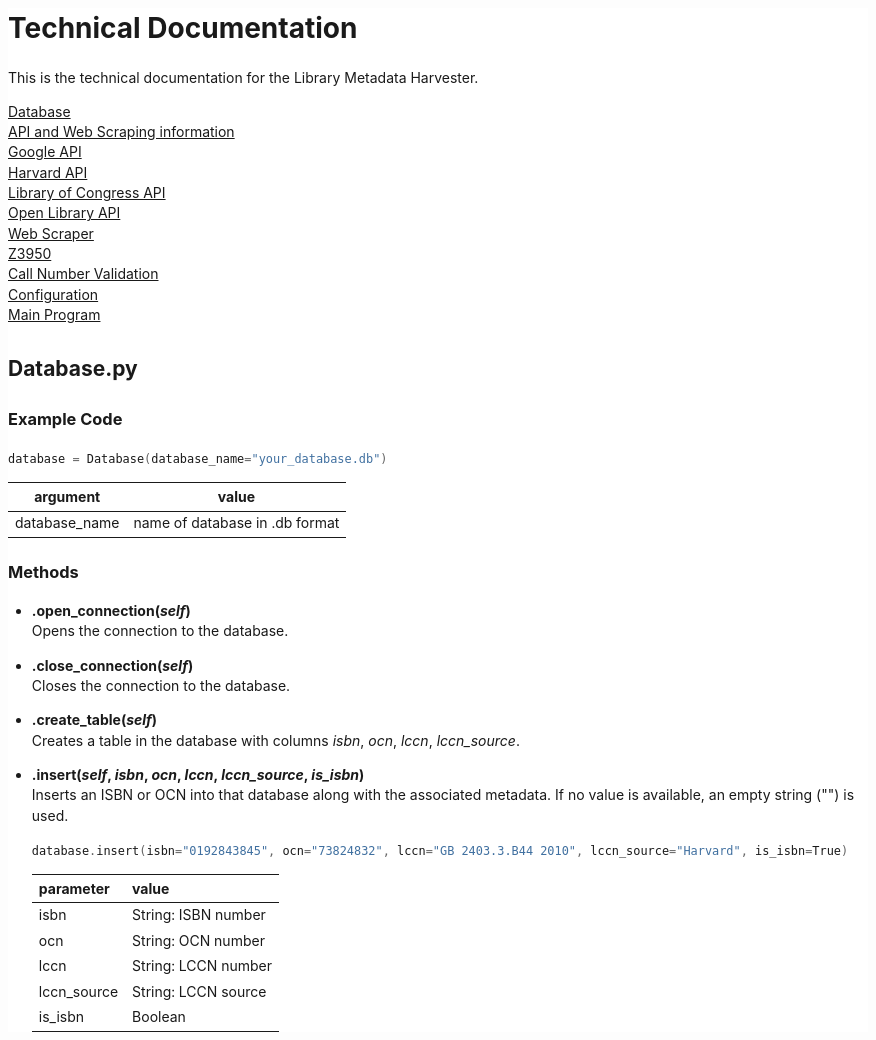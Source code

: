 # Technical Documentation
This is the technical documentation for the Library Metadata Harvester.

[Database](#databasepy) <br>
[API and Web Scraping information](#api-and-web-scraping-function-parameter-information) <br>
[Google API](#googleapipy) <br>
[Harvard API](#harvardapipy) <br>
[Library of Congress API](#locapipy) <br>
[Open Library API](#openlibraryapipy) <br>
[Web Scraper](#webscraperpy) <br>
[Z3950](#z3950py) <br>
[Call Number Validation](#callnumbervalidationpy) <br>
[Configuration](#configpy) <br>
[Main Program](#lmhpy)




## Database.py
### Example Code
```c
database = Database(database_name="your_database.db")
```
| argument       | value                                |
|----------------|--------------------------------------|
| database_name  | name of database in .db format       |

### Methods

* **.open_connection(*self*)** <br>
Opens the connection to the database.


* **.close_connection(*self*)** <br>
Closes the connection to the database.

* **.create_table(*self*)** <br>
Creates a table in the database with columns *isbn*, *ocn*, *lccn*, *lccn_source*.

* **.insert(*self*, *isbn*, *ocn*, *lccn*, *lccn_source*, *is_isbn*)** <br>
Inserts an ISBN or OCN into that database along with the associated metadata. If no value is available, an empty string ("") is used.
    ```c
    database.insert(isbn="0192843845", ocn="73824832", lccn="GB 2403.3.B44 2010", lccn_source="Harvard", is_isbn=True)
    ```
    | parameter  | value               |
    |------------|---------------------|
    | isbn       | String: ISBN number |
    | ocn        | String: OCN number  |
    | lccn       | String: LCCN number |
    | lccn_source| String: LCCN source |
    | is_isbn    | Boolean             |
